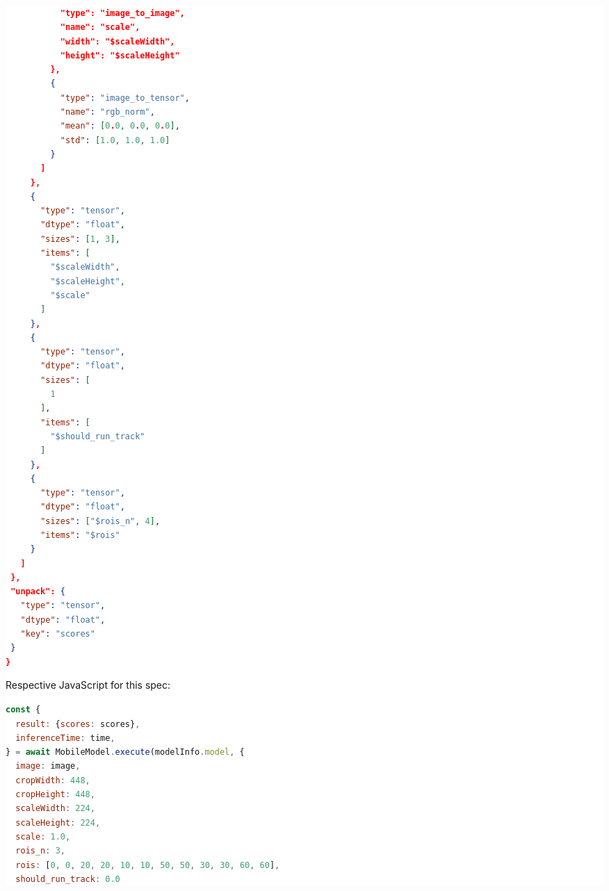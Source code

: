```json title=model/live.spec.json
           "type": "image_to_image",
           "name": "scale",
           "width": "$scaleWidth",
           "height": "$scaleHeight"
         },
         {
           "type": "image_to_tensor",
           "name": "rgb_norm",
           "mean": [0.0, 0.0, 0.0],
           "std": [1.0, 1.0, 1.0]
         }
       ]
     },
     {
       "type": "tensor",
       "dtype": "float",
       "sizes": [1, 3],
       "items": [
         "$scaleWidth",
         "$scaleHeight",
         "$scale"
       ]
     },
     {
       "type": "tensor",
       "dtype": "float",
       "sizes": [
         1
       ],
       "items": [
         "$should_run_track"
       ]
     },
     {
       "type": "tensor",
       "dtype": "float",
       "sizes": ["$rois_n", 4],
       "items": "$rois"
     }
   ]
 },
 "unpack": {
   "type": "tensor",
   "dtype": "float",
   "key": "scores"
 }
}
```
Respective JavaScript for this spec:
```js
const {
  result: {scores: scores},
  inferenceTime: time,
} = await MobileModel.execute(modelInfo.model, {
  image: image,
  cropWidth: 448,
  cropHeight: 448,
  scaleWidth: 224,
  scaleHeight: 224,
  scale: 1.0,
  rois_n: 3,
  rois: [0, 0, 20, 20, 10, 10, 50, 50, 30, 30, 60, 60],
  should_run_track: 0.0
```